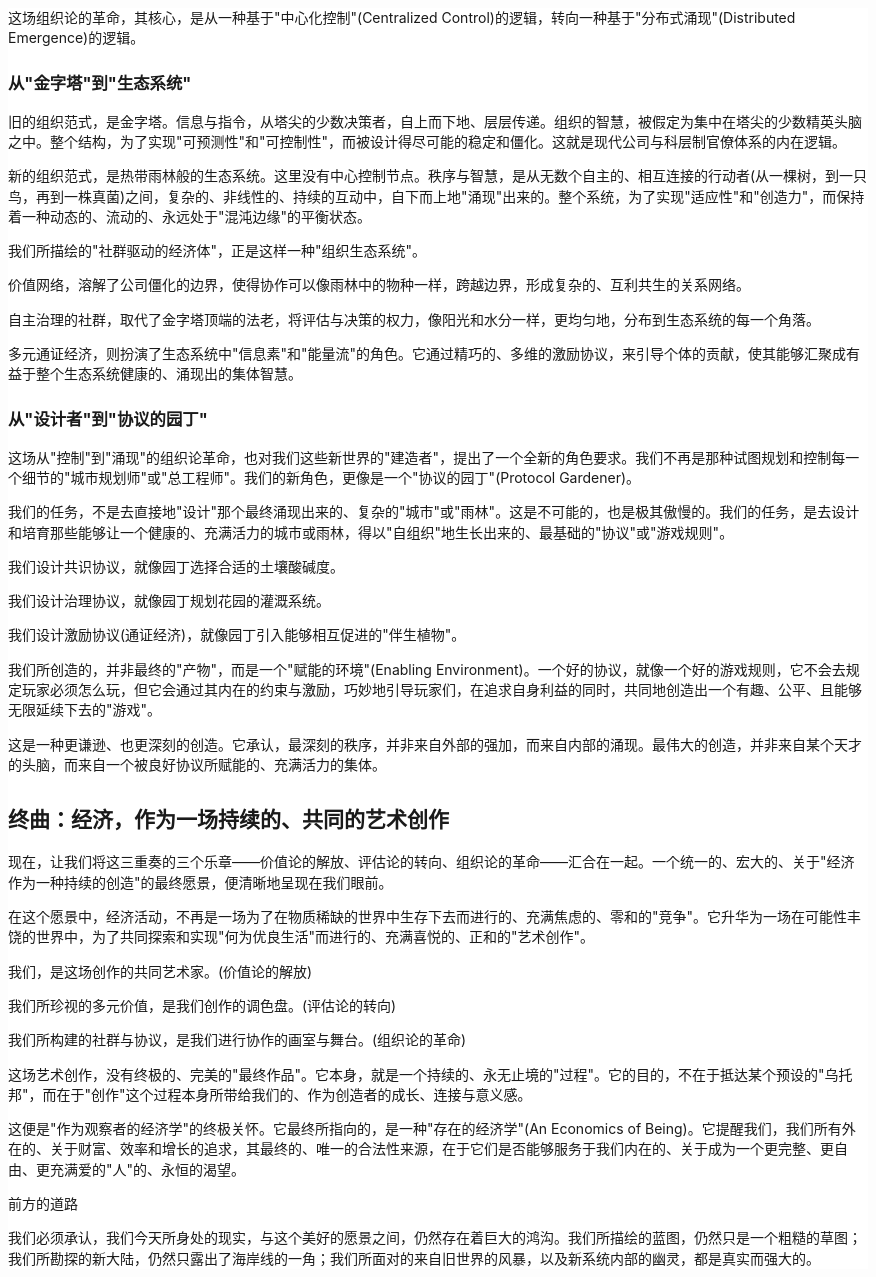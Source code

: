 这场组织论的革命，其核心，是从一种基于"中心化控制"(Centralized Control)的逻辑，转向一种基于"分布式涌现"(Distributed Emergence)的逻辑。

### 从"金字塔"到"生态系统"

旧的组织范式，是金字塔。信息与指令，从塔尖的少数决策者，自上而下地、层层传递。组织的智慧，被假定为集中在塔尖的少数精英头脑之中。整个结构，为了实现"可预测性"和"可控制性"，而被设计得尽可能的稳定和僵化。这就是现代公司与科层制官僚体系的内在逻辑。

新的组织范式，是热带雨林般的生态系统。这里没有中心控制节点。秩序与智慧，是从无数个自主的、相互连接的行动者(从一棵树，到一只鸟，再到一株真菌)之间，复杂的、非线性的、持续的互动中，自下而上地"涌现"出来的。整个系统，为了实现"适应性"和"创造力"，而保持着一种动态的、流动的、永远处于"混沌边缘"的平衡状态。

我们所描绘的"社群驱动的经济体"，正是这样一种"组织生态系统"。

价值网络，溶解了公司僵化的边界，使得协作可以像雨林中的物种一样，跨越边界，形成复杂的、互利共生的关系网络。

自主治理的社群，取代了金字塔顶端的法老，将评估与决策的权力，像阳光和水分一样，更均匀地，分布到生态系统的每一个角落。

多元通证经济，则扮演了生态系统中"信息素"和"能量流"的角色。它通过精巧的、多维的激励协议，来引导个体的贡献，使其能够汇聚成有益于整个生态系统健康的、涌现出的集体智慧。

### 从"设计者"到"协议的园丁"

这场从"控制"到"涌现"的组织论革命，也对我们这些新世界的"建造者"，提出了一个全新的角色要求。我们不再是那种试图规划和控制每一个细节的"城市规划师"或"总工程师"。我们的新角色，更像是一个"协议的园丁"(Protocol Gardener)。

我们的任务，不是去直接地"设计"那个最终涌现出来的、复杂的"城市"或"雨林"。这是不可能的，也是极其傲慢的。我们的任务，是去设计和培育那些能够让一个健康的、充满活力的城市或雨林，得以"自组织"地生长出来的、最基础的"协议"或"游戏规则"。

我们设计共识协议，就像园丁选择合适的土壤酸碱度。

我们设计治理协议，就像园丁规划花园的灌溉系统。

我们设计激励协议(通证经济)，就像园丁引入能够相互促进的"伴生植物"。

我们所创造的，并非最终的"产物"，而是一个"赋能的环境"(Enabling Environment)。一个好的协议，就像一个好的游戏规则，它不会去规定玩家必须怎么玩，但它会通过其内在的约束与激励，巧妙地引导玩家们，在追求自身利益的同时，共同地创造出一个有趣、公平、且能够无限延续下去的"游戏"。

这是一种更谦逊、也更深刻的创造。它承认，最深刻的秩序，并非来自外部的强加，而来自内部的涌现。最伟大的创造，并非来自某个天才的头脑，而来自一个被良好协议所赋能的、充满活力的集体。

## 终曲：经济，作为一场持续的、共同的艺术创作

现在，让我们将这三重奏的三个乐章——价值论的解放、评估论的转向、组织论的革命——汇合在一起。一个统一的、宏大的、关于"经济作为一种持续的创造"的最终愿景，便清晰地呈现在我们眼前。

在这个愿景中，经济活动，不再是一场为了在物质稀缺的世界中生存下去而进行的、充满焦虑的、零和的"竞争"。它升华为一场在可能性丰饶的世界中，为了共同探索和实现"何为优良生活"而进行的、充满喜悦的、正和的"艺术创作"。

我们，是这场创作的共同艺术家。(价值论的解放)

我们所珍视的多元价值，是我们创作的调色盘。(评估论的转向)

我们所构建的社群与协议，是我们进行协作的画室与舞台。(组织论的革命)

这场艺术创作，没有终极的、完美的"最终作品"。它本身，就是一个持续的、永无止境的"过程"。它的目的，不在于抵达某个预设的"乌托邦"，而在于"创作"这个过程本身所带给我们的、作为创造者的成长、连接与意义感。

这便是"作为观察者的经济学"的终极关怀。它最终所指向的，是一种"存在的经济学"(An Economics of Being)。它提醒我们，我们所有外在的、关于财富、效率和增长的追求，其最终的、唯一的合法性来源，在于它们是否能够服务于我们内在的、关于成为一个更完整、更自由、更充满爱的"人"的、永恒的渴望。

前方的道路

我们必须承认，我们今天所身处的现实，与这个美好的愿景之间，仍然存在着巨大的鸿沟。我们所描绘的蓝图，仍然只是一个粗糙的草图；我们所勘探的新大陆，仍然只露出了海岸线的一角；我们所面对的来自旧世界的风暴，以及新系统内部的幽灵，都是真实而强大的。
